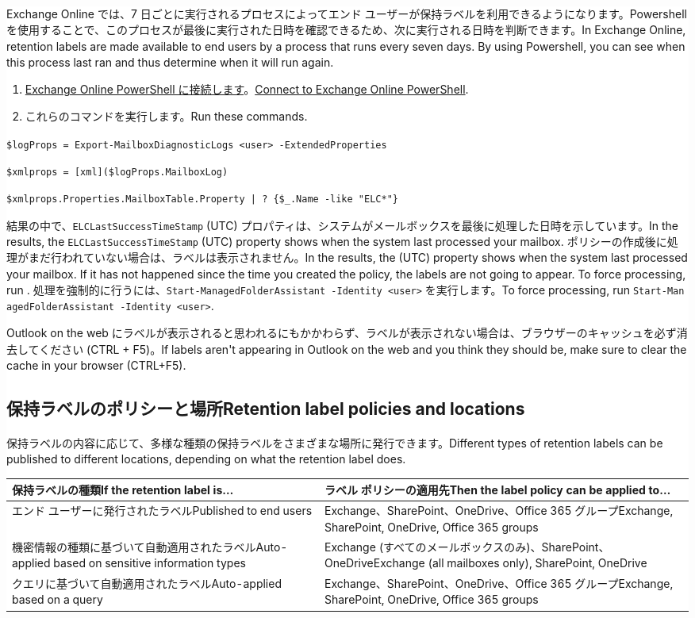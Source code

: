 <span data-ttu-id="7cc2d-p114">Exchange Online では、7 日ごとに実行されるプロセスによってエンド ユーザーが保持ラベルを利用できるようになります。Powershell を使用することで、このプロセスが最後に実行された日時を確認できるため、次に実行される日時を判断できます。</span><span class="sxs-lookup"><span data-stu-id="7cc2d-p114">In Exchange Online, retention labels are made available to end users by a process that runs every seven days. By using Powershell, you can see when this process last ran and thus determine when it will run again.</span></span>
  
1. <span data-ttu-id="7cc2d-168">[Exchange Online PowerShell に接続します](https://go.microsoft.com/fwlink/?linkid=799773)。</span><span class="sxs-lookup"><span data-stu-id="7cc2d-168">[Connect to Exchange Online PowerShell](https://go.microsoft.com/fwlink/?linkid=799773).</span></span>
    
2. <span data-ttu-id="7cc2d-169">これらのコマンドを実行します。</span><span class="sxs-lookup"><span data-stu-id="7cc2d-169">Run these commands.</span></span>
    
  ```
  $logProps = Export-MailboxDiagnosticLogs <user> -ExtendedProperties
  ```

  ```
  $xmlprops = [xml]($logProps.MailboxLog)
  ```

  ```
  $xmlprops.Properties.MailboxTable.Property | ? {$_.Name -like "ELC*"}
  ```

<span data-ttu-id="7cc2d-170">結果の中で、`ELCLastSuccessTimeStamp` (UTC) プロパティは、システムがメールボックスを最後に処理した日時を示しています。</span><span class="sxs-lookup"><span data-stu-id="7cc2d-170">In the results, the `ELCLastSuccessTimeStamp` (UTC) property shows when the system last processed your mailbox.</span></span> <span data-ttu-id="7cc2d-171">ポリシーの作成後に処理がまだ行われていない場合は、ラベルは表示されません。</span><span class="sxs-lookup"><span data-stu-id="7cc2d-171">In the results, the   (UTC) property shows when the system last processed your mailbox. If it has not happened since the time you created the policy, the labels are not going to appear. To force processing, run  .</span></span> <span data-ttu-id="7cc2d-172">処理を強制的に行うには、`Start-ManagedFolderAssistant -Identity <user>` を実行します。</span><span class="sxs-lookup"><span data-stu-id="7cc2d-172">To force processing, run  `Start-ManagedFolderAssistant -Identity <user>`.</span></span>
    
<span data-ttu-id="7cc2d-173">Outlook on the web にラベルが表示されると思われるにもかかわらず、ラベルが表示されない場合は、ブラウザーのキャッシュを必ず消去してください (CTRL + F5)。</span><span class="sxs-lookup"><span data-stu-id="7cc2d-173">If labels aren't appearing in Outlook on the web and you think they should be, make sure to clear the cache in your browser (CTRL+F5).</span></span>
    
## <a name="retention-label-policies-and-locations"></a><span data-ttu-id="7cc2d-174">保持ラベルのポリシーと場所</span><span class="sxs-lookup"><span data-stu-id="7cc2d-174">Retention label policies and locations</span></span>

<span data-ttu-id="7cc2d-175">保持ラベルの内容に応じて、多様な種類の保持ラベルをさまざまな場所に発行できます。</span><span class="sxs-lookup"><span data-stu-id="7cc2d-175">Different types of retention labels can be published to different locations, depending on what the retention label does.</span></span>
  
|<span data-ttu-id="7cc2d-176">**保持ラベルの種類**</span><span class="sxs-lookup"><span data-stu-id="7cc2d-176">**If the retention label is…**</span></span>|<span data-ttu-id="7cc2d-177">**ラベル ポリシーの適用先**</span><span class="sxs-lookup"><span data-stu-id="7cc2d-177">**Then the label policy can be applied to…**</span></span>|
|:-----|:-----|
|<span data-ttu-id="7cc2d-178">エンド ユーザーに発行されたラベル</span><span class="sxs-lookup"><span data-stu-id="7cc2d-178">Published to end users</span></span>  <br/> |<span data-ttu-id="7cc2d-179">Exchange、SharePoint、OneDrive、Office 365 グループ</span><span class="sxs-lookup"><span data-stu-id="7cc2d-179">Exchange, SharePoint, OneDrive, Office 365 groups</span></span>  <br/> |
|<span data-ttu-id="7cc2d-180">機密情報の種類に基づいて自動適用されたラベル</span><span class="sxs-lookup"><span data-stu-id="7cc2d-180">Auto-applied based on sensitive information types</span></span>  <br/> |<span data-ttu-id="7cc2d-181">Exchange (すべてのメールボックスのみ)、SharePoint、OneDrive</span><span class="sxs-lookup"><span data-stu-id="7cc2d-181">Exchange (all mailboxes only), SharePoint, OneDrive</span></span>  <br/> |
|<span data-ttu-id="7cc2d-182">クエリに基づいて自動適用されたラベル</span><span class="sxs-lookup"><span data-stu-id="7cc2d-182">Auto-applied based on a query</span></span>  <br/> |<span data-ttu-id="7cc2d-183">Exchange、SharePoint、OneDrive、Office 365 グループ</span><span class="sxs-lookup"><span data-stu-id="7cc2d-183">Exchange, SharePoint, OneDrive, Office 365 groups</span></span>  <br/> |
   
